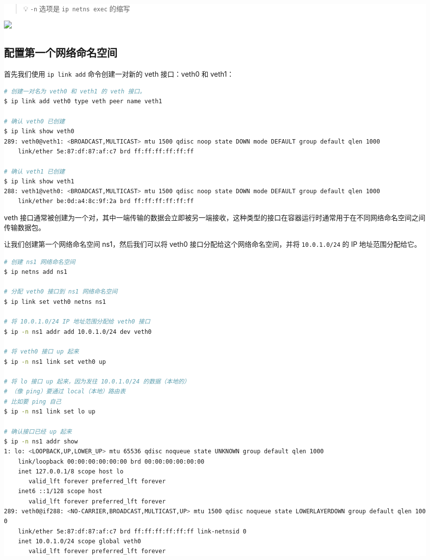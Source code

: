 > 💡 `-n` 选项是 `ip netns exec` 的缩写

![](https://bxdc-static.oss-cn-beijing.aliyuncs.com/images/20201123114944.png)

## 配置第一个网络命名空间

首先我们使用 `ip link add` 命令创建一对新的 veth 接口：veth0 和 veth1：

```bash
# 创建一对名为 veth0 和 veth1 的 veth 接口。
$ ip link add veth0 type veth peer name veth1

# 确认 veth0 已创建
$ ip link show veth0
289: veth0@veth1: <BROADCAST,MULTICAST> mtu 1500 qdisc noop state DOWN mode DEFAULT group default qlen 1000
    link/ether 5e:87:df:87:af:c7 brd ff:ff:ff:ff:ff:ff

# 确认 veth1 已创建
$ ip link show veth1
288: veth1@veth0: <BROADCAST,MULTICAST> mtu 1500 qdisc noop state DOWN mode DEFAULT group default qlen 1000
    link/ether be:0d:a4:8c:9f:2a brd ff:ff:ff:ff:ff:ff
```

veth 接口通常被创建为一个对，其中一端传输的数据会立即被另一端接收，这种类型的接口在容器运行时通常用于在不同网络命名空间之间传输数据包。

让我们创建第一个网络命名空间 ns1，然后我们可以将 veth0 接口分配给这个网络命名空间，并将 `10.0.1.0/24` 的 IP 地址范围分配给它。

```bash
# 创建 ns1 网络命名空间
$ ip netns add ns1

# 分配 veth0 接口到 ns1 网络命名空间
$ ip link set veth0 netns ns1

# 将 10.0.1.0/24 IP 地址范围分配给 veth0 接口
$ ip -n ns1 addr add 10.0.1.0/24 dev veth0

# 将 veth0 接口 up 起来
$ ip -n ns1 link set veth0 up

# 将 lo 接口 up 起来，因为发往 10.0.1.0/24 的数据（本地的）
# （像 ping）要通过 local（本地）路由表
# 比如要 ping 自己
$ ip -n ns1 link set lo up 

# 确认接口已经 up 起来
$ ip -n ns1 addr show
1: lo: <LOOPBACK,UP,LOWER_UP> mtu 65536 qdisc noqueue state UNKNOWN group default qlen 1000
    link/loopback 00:00:00:00:00:00 brd 00:00:00:00:00:00
    inet 127.0.0.1/8 scope host lo
       valid_lft forever preferred_lft forever
    inet6 ::1/128 scope host
       valid_lft forever preferred_lft forever
289: veth0@if288: <NO-CARRIER,BROADCAST,MULTICAST,UP> mtu 1500 qdisc noqueue state LOWERLAYERDOWN group default qlen 1000
    link/ether 5e:87:df:87:af:c7 brd ff:ff:ff:ff:ff:ff link-netnsid 0
    inet 10.0.1.0/24 scope global veth0
       valid_lft forever preferred_lft forever
```
